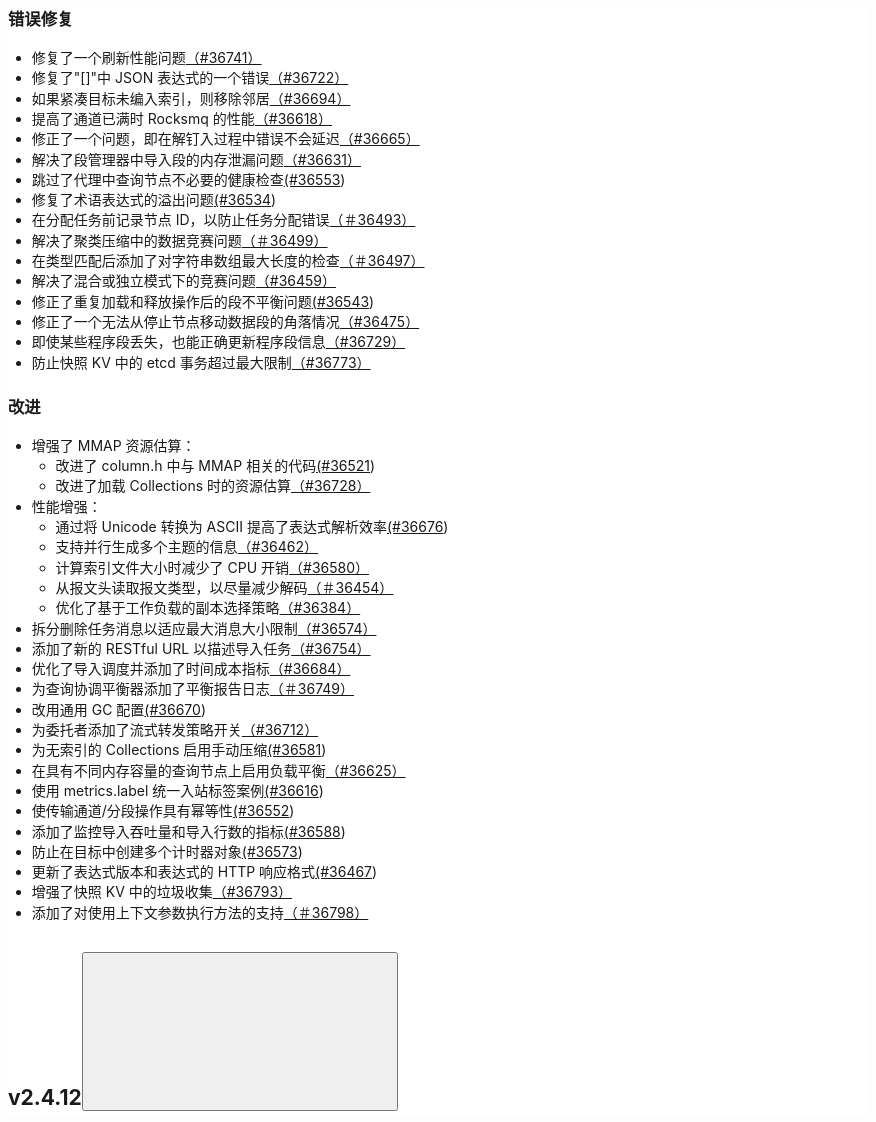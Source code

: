 </ul>
<h3 id="Bug-fixes" class="common-anchor-header">错误修复</h3><ul>
<li>修复了一个刷新性能问题<a href="https://github.com/milvus-io/milvus/pull/36741">（#36741）</a></li>
<li>修复了&quot;[]&quot;中 JSON 表达式的一个错误<a href="https://github.com/milvus-io/milvus/pull/36722">（#36722）</a></li>
<li>如果紧凑目标未编入索引，则移除邻居<a href="https://github.com/milvus-io/milvus/pull/36694">（#36694）</a></li>
<li>提高了通道已满时 Rocksmq 的性能<a href="https://github.com/milvus-io/milvus/pull/36618">（#36618）</a></li>
<li>修正了一个问题，即在解钉入过程中错误不会延迟<a href="https://github.com/milvus-io/milvus/pull/36665">（#36665）</a></li>
<li>解决了段管理器中导入段的内存泄漏问题<a href="https://github.com/milvus-io/milvus/pull/36631">（#36631）</a></li>
<li>跳过了代理中查询节点不必要的健康检查<a href="https://github.com/milvus-io/milvus/pull/36553">(#36553</a>)</li>
<li>修复了术语表达式的溢出问题<a href="https://github.com/milvus-io/milvus/pull/36534">(#36534</a>)</li>
<li>在分配任务前记录节点 ID，以防止任务分配错误<a href="https://github.com/milvus-io/milvus/pull/36493">（＃36493）</a></li>
<li>解决了聚类压缩中的数据竞赛问题<a href="https://github.com/milvus-io/milvus/pull/36499">（＃36499）</a></li>
<li>在类型匹配后添加了对字符串数组最大长度的检查<a href="https://github.com/milvus-io/milvus/pull/36497">（＃36497）</a></li>
<li>解决了混合或独立模式下的竞赛问题<a href="https://github.com/milvus-io/milvus/pull/36459">（#36459）</a></li>
<li>修正了重复加载和释放操作后的段不平衡问题<a href="https://github.com/milvus-io/milvus/pull/36543">(#36543</a>)</li>
<li>修正了一个无法从停止节点移动数据段的角落情况<a href="https://github.com/milvus-io/milvus/pull/36475">（#36475）</a></li>
<li>即使某些程序段丢失，也能正确更新程序段信息<a href="https://github.com/milvus-io/milvus/pull/36729">（#36729）</a></li>
<li>防止快照 KV 中的 etcd 事务超过最大限制<a href="https://github.com/milvus-io/milvus/pull/36773">（#36773）</a></li>
</ul>
<h3 id="Improvements" class="common-anchor-header">改进</h3><ul>
<li>增强了 MMAP 资源估算：<ul>
<li>改进了 column.h 中与 MMAP 相关的代码<a href="https://github.com/milvus-io/milvus/pull/36521">(#36521</a>)</li>
<li>改进了加载 Collections 时的资源估算<a href="https://github.com/milvus-io/milvus/pull/36728">（#36728）</a></li>
</ul></li>
<li>性能增强：<ul>
<li>通过将 Unicode 转换为 ASCII 提高了表达式解析效率<a href="https://github.com/milvus-io/milvus/pull/36676">(#36676</a>)</li>
<li>支持并行生成多个主题的信息<a href="https://github.com/milvus-io/milvus/pull/36462">（#36462）</a></li>
<li>计算索引文件大小时减少了 CPU 开销<a href="https://github.com/milvus-io/milvus/pull/36580">（#36580）</a></li>
<li>从报文头读取报文类型，以尽量减少解码<a href="https://github.com/milvus-io/milvus/pull/36454">（＃36454）</a></li>
<li>优化了基于工作负载的副本选择策略<a href="https://github.com/milvus-io/milvus/pull/36384">（#36384）</a></li>
</ul></li>
<li>拆分删除任务消息以适应最大消息大小限制<a href="https://github.com/milvus-io/milvus/pull/36574">（#36574）</a></li>
<li>添加了新的 RESTful URL 以描述导入任务<a href="https://github.com/milvus-io/milvus/pull/36754">（#36754）</a></li>
<li>优化了导入调度并添加了时间成本指标<a href="https://github.com/milvus-io/milvus/pull/36684">（#36684）</a></li>
<li>为查询协调平衡器添加了平衡报告日志<a href="https://github.com/milvus-io/milvus/pull/36749">（＃36749）</a></li>
<li>改用通用 GC 配置<a href="https://github.com/milvus-io/milvus/pull/36670">(#36670</a>)</li>
<li>为委托者添加了流式转发策略开关<a href="https://github.com/milvus-io/milvus/pull/36712">（#36712）</a></li>
<li>为无索引的 Collections 启用手动压缩<a href="https://github.com/milvus-io/milvus/pull/36581">(#36581</a>)</li>
<li>在具有不同内存容量的查询节点上启用负载平衡<a href="https://github.com/milvus-io/milvus/pull/36625">（#36625）</a></li>
<li>使用 metrics.label 统一入站标签案例<a href="https://github.com/milvus-io/milvus/pull/36616">(#36616</a>)</li>
<li>使传输通道/分段操作具有幂等性<a href="https://github.com/milvus-io/milvus/pull/36552">(#36552</a>)</li>
<li>添加了监控导入吞吐量和导入行数的指标<a href="https://github.com/milvus-io/milvus/pull/36588">(#36588</a>)</li>
<li>防止在目标中创建多个计时器对象<a href="https://github.com/milvus-io/milvus/pull/36573">(#36573</a>)</li>
<li>更新了表达式版本和表达式的 HTTP 响应格式<a href="https://github.com/milvus-io/milvus/pull/36467">(#36467</a>)</li>
<li>增强了快照 KV 中的垃圾收集<a href="https://github.com/milvus-io/milvus/pull/36793">（#36793）</a></li>
<li>添加了对使用上下文参数执行方法的支持<a href="https://github.com/milvus-io/milvus/pull/36798">（＃36798）</a></li>
</ul>
<h2 id="v2412" class="common-anchor-header">v2.4.12<button data-href="#v2412" class="anchor-icon" translate="no">
      <svg translate="no"
        aria-hidden="true"